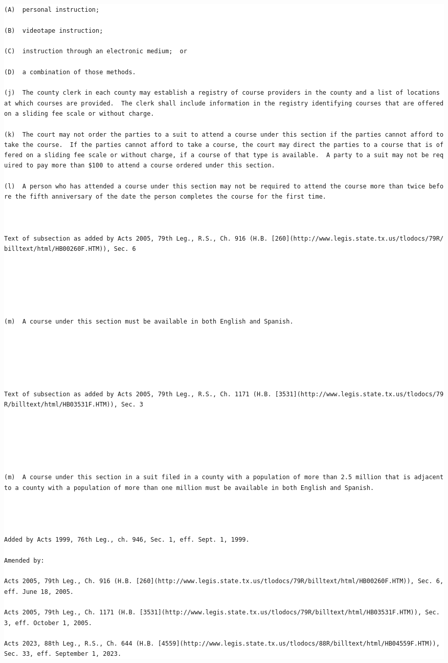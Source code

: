    (A)  personal instruction;
    
    (B)  videotape instruction;
    
    (C)  instruction through an electronic medium;  or
    
    (D)  a combination of those methods.
    
    (j)  The county clerk in each county may establish a registry of course providers in the county and a list of locations at which courses are provided.  The clerk shall include information in the registry identifying courses that are offered on a sliding fee scale or without charge.
    
    (k)  The court may not order the parties to a suit to attend a course under this section if the parties cannot afford to take the course.  If the parties cannot afford to take a course, the court may direct the parties to a course that is offered on a sliding fee scale or without charge, if a course of that type is available.  A party to a suit may not be required to pay more than $100 to attend a course ordered under this section.
    
    (l)  A person who has attended a course under this section may not be required to attend the course more than twice before the fifth anniversary of the date the person completes the course for the first time.
    
     
    
    Text of subsection as added by Acts 2005, 79th Leg., R.S., Ch. 916 (H.B. [260](http://www.legis.state.tx.us/tlodocs/79R/billtext/html/HB00260F.HTM)), Sec. 6
    
      
    
    
     
    
    (m)  A course under this section must be available in both English and Spanish.
    
     
    
      
    
    
    Text of subsection as added by Acts 2005, 79th Leg., R.S., Ch. 1171 (H.B. [3531](http://www.legis.state.tx.us/tlodocs/79R/billtext/html/HB03531F.HTM)), Sec. 3
    
      
    
    
     
    
    (m)  A course under this section in a suit filed in a county with a population of more than 2.5 million that is adjacent to a county with a population of more than one million must be available in both English and Spanish.
    
    
    
    
    Added by Acts 1999, 76th Leg., ch. 946, Sec. 1, eff. Sept. 1, 1999.
    
    Amended by: 
    
    Acts 2005, 79th Leg., Ch. 916 (H.B. [260](http://www.legis.state.tx.us/tlodocs/79R/billtext/html/HB00260F.HTM)), Sec. 6, eff. June 18, 2005.
    
    Acts 2005, 79th Leg., Ch. 1171 (H.B. [3531](http://www.legis.state.tx.us/tlodocs/79R/billtext/html/HB03531F.HTM)), Sec. 3, eff. October 1, 2005.
    
    Acts 2023, 88th Leg., R.S., Ch. 644 (H.B. [4559](http://www.legis.state.tx.us/tlodocs/88R/billtext/html/HB04559F.HTM)), Sec. 33, eff. September 1, 2023.
    
    
    
    
    				
